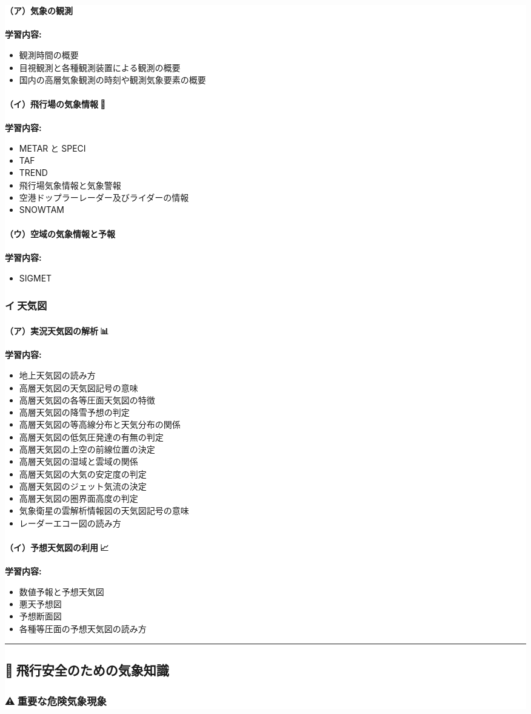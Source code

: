 #### （ア）気象の観測
**学習内容:**
- 観測時間の概要
- 目視観測と各種観測装置による観測の概要
- 国内の高層気象観測の時刻や観測気象要素の概要

#### （イ）飛行場の気象情報 📡
**学習内容:**
- METAR と SPECI
- TAF
- TREND
- 飛行場気象情報と気象警報
- 空港ドップラーレーダー及びライダーの情報
- SNOWTAM

#### （ウ）空域の気象情報と予報
**学習内容:**
- SIGMET

### イ 天気図

#### （ア）実況天気図の解析 📊
**学習内容:**
- 地上天気図の読み方
- 高層天気図の天気図記号の意味
- 高層天気図の各等圧面天気図の特徴
- 高層天気図の降雪予想の判定
- 高層天気図の等高線分布と天気分布の関係
- 高層天気図の低気圧発達の有無の判定
- 高層天気図の上空の前線位置の決定
- 高層天気図の湿域と雲域の関係
- 高層天気図の大気の安定度の判定
- 高層天気図のジェット気流の決定
- 高層天気図の圏界面高度の判定
- 気象衛星の雲解析情報図の天気図記号の意味
- レーダーエコー図の読み方

#### （イ）予想天気図の利用 📈
**学習内容:**
- 数値予報と予想天気図
- 悪天予想図
- 予想断面図
- 各種等圧面の予想天気図の読み方

---

## 📝 飛行安全のための気象知識

### ⚠️ 重要な危険気象現象
